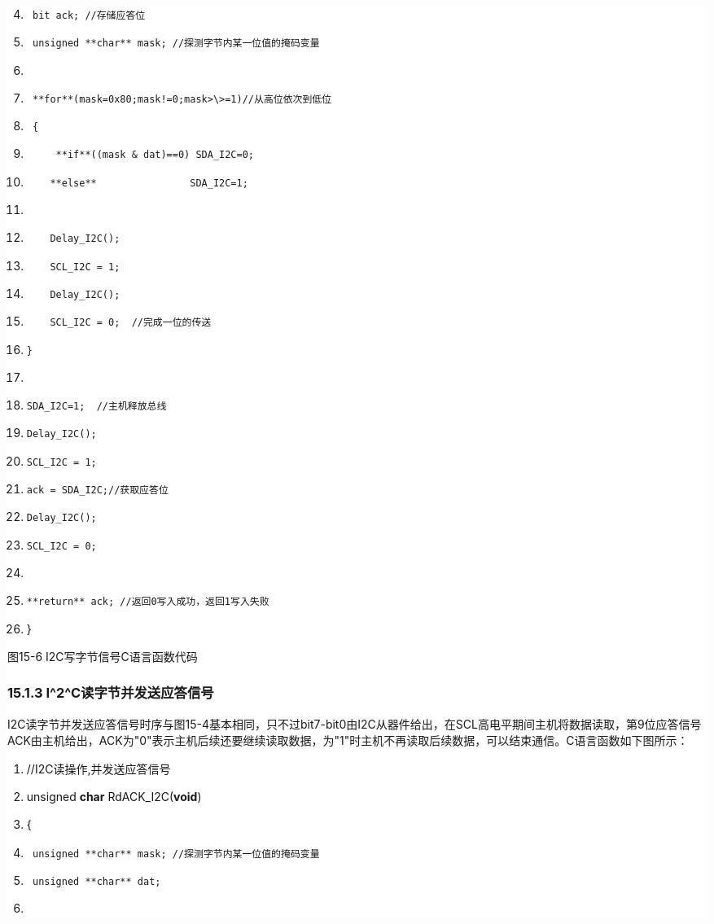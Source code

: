 4.      bit ack; //存储应答位

5.      unsigned **char** mask; //探测字节内某一位值的掩码变量

6.    

7.      **for**(mask=0x80;mask!=0;mask>\>=1)//从高位依次到低位

8.      {

9.          **if**((mask & dat)==0) SDA_I2C=0;

10.         **else**                SDA_I2C=1;

11.   

12.         Delay_I2C();

13.         SCL_I2C = 1;

14.         Delay_I2C();

15.         SCL_I2C = 0;  //完成一位的传送

16.     }

17.   

18.     SDA_I2C=1;  //主机释放总线

19.     Delay_I2C();

20.     SCL_I2C = 1;

21.     ack = SDA_I2C;//获取应答位

22.     Delay_I2C();

23.     SCL_I2C = 0;

24.   

25.     **return** ack; //返回0写入成功，返回1写入失败

26. }

图15-6 I2C写字节信号C语言函数代码

### 15.1.3 I^2^C读字节并发送应答信号

I2C读字节并发送应答信号时序与图15-4基本相同，只不过bit7-bit0由I2C从器件给出，在SCL高电平期间主机将数据读取，第9位应答信号ACK由主机给出，ACK为"0"表示主机后续还要继续读取数据，为"1"时主机不再读取后续数据，可以结束通信。C语言函数如下图所示：

1.   //I2C读操作,并发送应答信号

2.  unsigned **char** RdACK_I2C(**void**)

3.  {

4.      unsigned **char** mask; //探测字节内某一位值的掩码变量

5.      unsigned **char** dat;

6.    
